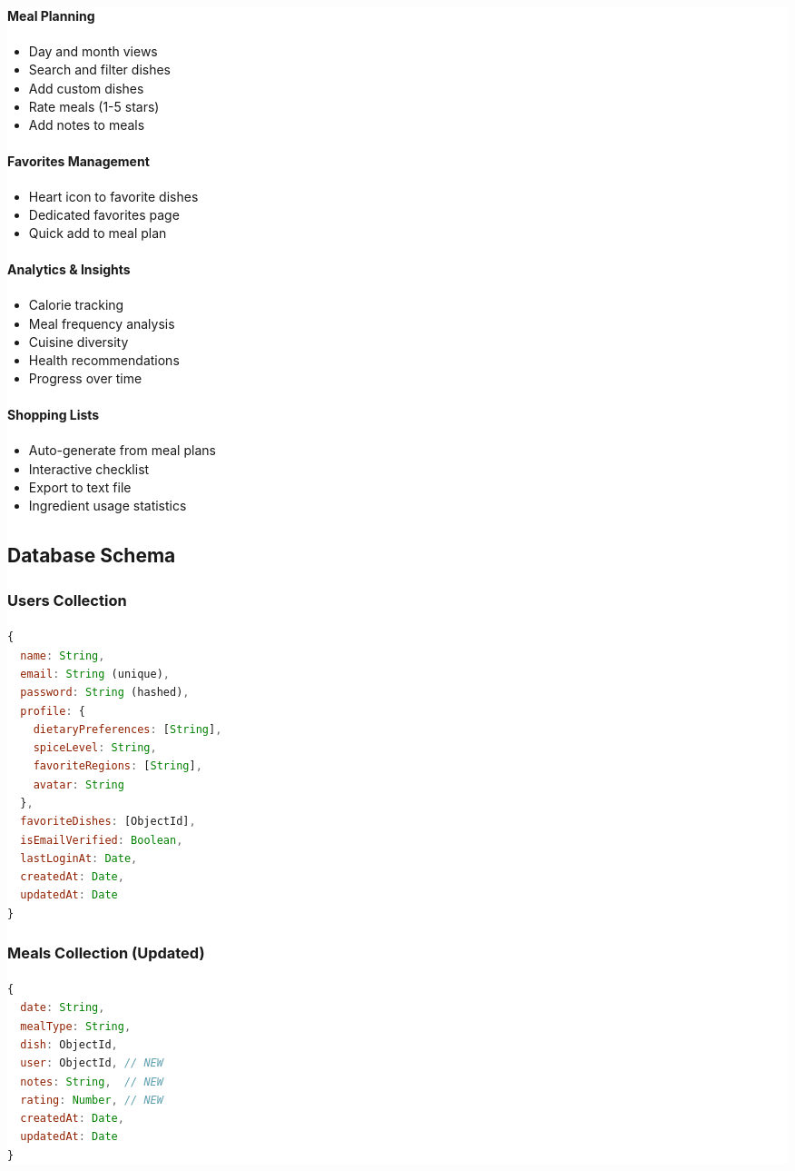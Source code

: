 #### Meal Planning
- Day and month views
- Search and filter dishes
- Add custom dishes
- Rate meals (1-5 stars)
- Add notes to meals

#### Favorites Management
- Heart icon to favorite dishes
- Dedicated favorites page
- Quick add to meal plan

#### Analytics & Insights
- Calorie tracking
- Meal frequency analysis
- Cuisine diversity
- Health recommendations
- Progress over time

#### Shopping Lists
- Auto-generate from meal plans
- Interactive checklist
- Export to text file
- Ingredient usage statistics

## Database Schema

### Users Collection
```javascript
{
  name: String,
  email: String (unique),
  password: String (hashed),
  profile: {
    dietaryPreferences: [String],
    spiceLevel: String,
    favoriteRegions: [String],
    avatar: String
  },
  favoriteDishes: [ObjectId],
  isEmailVerified: Boolean,
  lastLoginAt: Date,
  createdAt: Date,
  updatedAt: Date
}
```

### Meals Collection (Updated)
```javascript
{
  date: String,
  mealType: String,
  dish: ObjectId,
  user: ObjectId, // NEW
  notes: String,  // NEW
  rating: Number, // NEW
  createdAt: Date,
  updatedAt: Date
}
```

